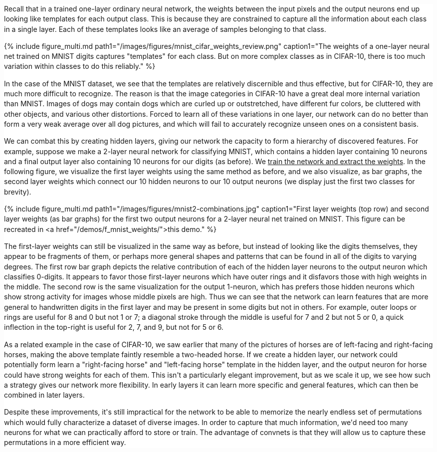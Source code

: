 Recall that in a trained one-layer ordinary neural network, the weights between the input pixels and the output neurons end up looking like templates for each output class. This is because they are constrained to capture all the information about each class in a single layer. Each of these templates looks like an average of samples belonging to that class.

{% include figure_multi.md path1="/images/figures/mnist_cifar_weights_review.png" caption1="The weights of a one-layer neural net trained on MNIST digits captures \"templates\" for each class. But on more complex classes as in CIFAR-10, there is too much variation within classes to do this reliably." %}

In the case of the MNIST dataset, we see that the templates are relatively discernible and thus effective, but for CIFAR-10, they are much more difficult to recognize. The reason is that the image categories in CIFAR-10 have a great deal more internal variation than MNIST. Images of dogs may contain dogs which are curled up or outstretched, have different fur colors, be cluttered with other objects, and various other distortions. Forced to learn all of these variations in one layer, our network can do no better than form a very weak average over all dog pictures, and which will fail to accurately recognize unseen ones on a consistent basis.

We can combat this by creating hidden layers, giving our network the capacity to form a hierarchy of discovered features. For example, suppose we make a 2-layer neural network for classifying MNIST, which contains a hidden layer containing 10 neurons and a final output layer also containing 10 neurons for our digits (as before). We [train the network and extract the weights](/demos/f_mnist_weights/). In the following figure, we visualize the first layer weights using the same method as before, and we also visualize, as bar graphs, the second layer weights which connect our 10 hidden neurons to our 10 output neurons (we display just the first two classes for brevity).

{% include figure_multi.md path1="/images/figures/mnist2-combinations.jpg" caption1="First layer weights (top row) and second layer weights (as bar graphs) for the first two output neurons for a 2-layer neural net trained on MNIST. This figure can be recreated in <a href=\"/demos/f_mnist_weights/\">this demo</a>." %}

The first-layer weights can still be visualized in the same way as before, but instead of looking like the digits themselves, they appear to be fragments of them, or perhaps more general shapes and patterns that can be found in all of the digits to varying degrees. The first row bar graph depicts the relative contribution of each of the hidden layer neurons to the output neuron which classifies 0-digits. It appears to favor those first-layer neurons which have outer rings and it disfavors those with high weights in the middle. The second row is the same visualization for the output 1-neuron, which has prefers those hidden neurons which show strong activity for images whose middle pixels are high. Thus we can see that the network can learn features that are more general to handwritten digits in the first layer and may be present in some digits but not in others. For example, outer loops or rings are useful for 8 and 0 but not 1 or 7; a diagonal stroke through the middle is useful for 7 and 2 but not 5 or 0, a quick inflection in the top-right is useful for 2, 7, and 9, but not for 5 or 6. 

As a related example in the case of CIFAR-10, we saw earlier that many of the pictures of horses are of left-facing and right-facing horses, making the above template faintly resemble a two-headed horse. If we create a hidden layer, our network could potentially form learn a "right-facing horse" and "left-facing horse" template in the hidden layer, and the output neuron for horse could have strong weights for each of them. This isn't a particularly elegant improvement, but as we scale it up, we see how such a strategy gives our network more flexibility. In early layers it can learn more specific and general features, which can then be combined in later layers.

Despite these improvements, it's still impractical for the network to be able to memorize the nearly endless set of permutations which would fully characterize a dataset of diverse images. In order to capture that much information, we'd need too many neurons for what we can practically afford to store or train. The advantage of convnets is that they will allow us to capture these permutations in a more efficient way.
